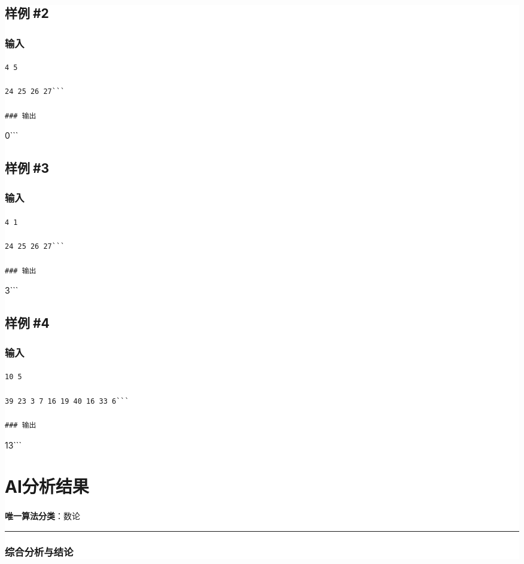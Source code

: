 ## 样例 #2

### 输入

```
4 5

24 25 26 27```

### 输出

```
0```

## 样例 #3

### 输入

```
4 1

24 25 26 27```

### 输出

```
3```

## 样例 #4

### 输入

```
10 5

39 23 3 7 16 19 40 16 33 6```

### 输出

```
13```

# AI分析结果



**唯一算法分类**：数论

---

### **综合分析与结论**
